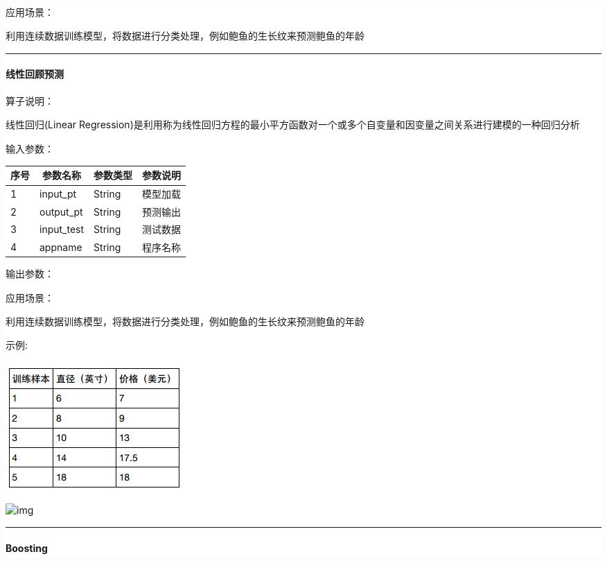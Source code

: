 







应用场景：

利用连续数据训练模型，将数据进行分类处理，例如鲍鱼的生长纹来预测鲍鱼的年龄

****

#### 线性回顾预测

算子说明：

线性回归(Linear Regression)是利用称为线性回归方程的最小平方函数对一个或多个自变量和因变量之间关系进行建模的一种回归分析

输入参数：

| **序号** | 参数名称   | 参数类型 | 参数说明 |
| -------- | ---------- | -------- | -------- |
| 1        | input_pt   | String   | 模型加载 |
| 2        | output_pt  | String   | 预测输出 |
| 3        | input_test | String   | 测试数据 |
| 4        | appname    | String   | 程序名称 |

输出参数：

应用场景：

利用连续数据训练模型，将数据进行分类处理，例如鲍鱼的生长纹来预测鲍鱼的年龄

示例:



![img](assets/5a186312-b296-3ca9-b186-f799b4e44955.jpg)



![img](http://dl2.iteye.com/upload/attachment/0118/9621/8a940121-f8f9-3f0d-a295-ff1eb87ccffb.jpg)

****

#### Boosting
